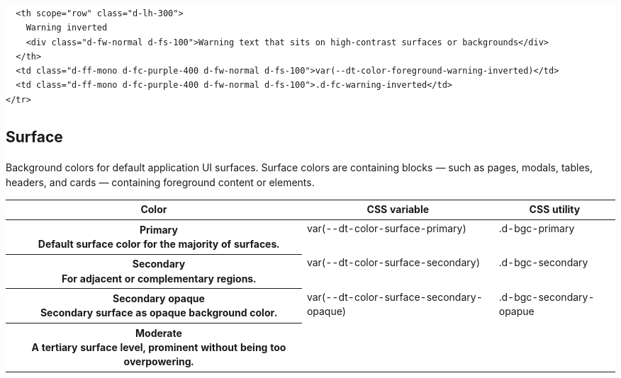       <th scope="row" class="d-lh-300">
        Warning inverted
        <div class="d-fw-normal d-fs-100">Warning text that sits on high-contrast surfaces or backgrounds</div>
      </th>
      <td class="d-ff-mono d-fc-purple-400 d-fw-normal d-fs-100">var(--dt-color-foreground-warning-inverted)</td>
      <td class="d-ff-mono d-fc-purple-400 d-fw-normal d-fs-100">.d-fc-warning-inverted</td>
    </tr>
  </tbody>
</table>

## Surface

Background colors for default application UI surfaces. Surface colors are containing blocks — such as pages, modals, tables, headers, and cards — containing foreground content or elements.

<table class="d-table dialtone-doc-table">
  <thead>
    <tr>
      <th scope="col" colspan="2">Color</th>
      <th scope="col">CSS variable</th>
      <th scope="col">CSS utility</th>
    </tr>
  </thead>
  <tbody>
    <tr>
      <th scope="row" class="d-pr0"><div class="d-bar-circle d-w42 d-h42 d-bgc-primary d-ba d-bc-black-300 d-bas-dashed"></div></th>
      <th scope="row" class="d-lh-300">
        Primary
        <div class="d-fw-normal d-fs-100">Default surface color for the majority of surfaces.</div>
      </th>
      <td class="d-ff-mono d-fc-purple-400 d-fw-normal d-fs-100">var(--dt-color-surface-primary)</td>
      <td class="d-ff-mono d-fc-purple-400 d-fw-normal d-fs-100">.d-bgc-primary</td>
    </tr>
    <tr>
      <th scope="row" class="d-pr0"><div class="d-bar-circle d-w42 d-h42 d-bgc-secondary d-ba d-bc-black-300 d-bas-dashed"></div></th>
      <th scope="row" class="d-lh-300">
        Secondary
        <div class="d-fw-normal d-fs-100">For adjacent or complementary regions.</div>
      </th>
      <td class="d-ff-mono d-fc-purple-400 d-fw-normal d-fs-100">var(--dt-color-surface-secondary)</td>
      <td class="d-ff-mono d-fc-purple-400 d-fw-normal d-fs-100">.d-bgc-secondary</td>
    </tr>
    <tr>
      <th scope="row" class="d-pr0"><div class="d-bar-circle d-w42 d-h42 d-bgc-secondary-opaque d-ba d-bc-black-300 d-bas-dashed"></div></th>
      <th scope="row" class="d-lh-300">
        Secondary opaque
        <div class="d-fw-normal d-fs-100">Secondary surface as opaque background color.</div>
      </th>
      <td class="d-ff-mono d-fc-purple-400 d-fw-normal d-fs-100">var(--dt-color-surface-secondary-opaque)</td>
      <td class="d-ff-mono d-fc-purple-400 d-fw-normal d-fs-100">.d-bgc-secondary-opapue</td>
    </tr>
    <tr>
      <th scope="row" class="d-pr0"><div class="d-bar-circle d-w42 d-h42 d-bgc-moderate"></div></th>
      <th scope="row" class="d-lh-300">
        Moderate
        <div class="d-fw-normal d-fs-100">A tertiary surface level, prominent without being too overpowering.</div>
      </th>